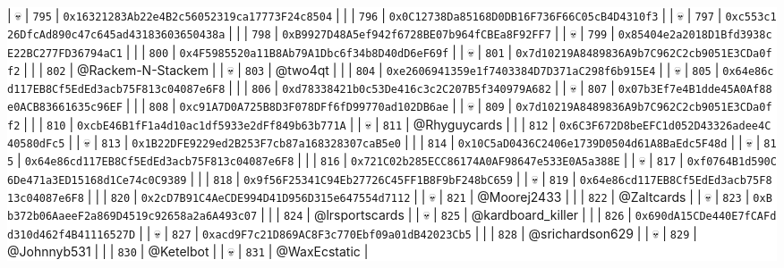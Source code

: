 | 💀 | `795` | `0x16321283Ab22e4B2c56052319ca17773F24c8504` |
|  | `796` | `0x0C12738Da85168D0DB16F736F66C05cB4D4310f3` |
| 💀 | `797` | `0xc553c126DfcAd890c47c645ad43183603650438a` |
|  | `798` | `0xB9927D48A5ef942f6728BE07b964fCBEa8F92FF7` |
| 💀 | `799` | `0x85404e2a2018D1Bfd3938cE22BC277FD36794aC1` |
|  | `800` | `0x4F5985520a11B8Ab79A1Dbc6f34b8D40dD6eF69f` |
| 💀 | `801` | `0x7d10219A8489836A9b7C962C2cb9051E3CDa0ff2` |
|  | `802` | @Rackem-N-Stackem |
| 💀 | `803` | @two4qt |
|  | `804` | `0xe2606941359e1f7403384D7D371aC298f6b915E4` |
| 💀 | `805` | `0x64e86cd117EB8Cf5EdEd3acb75F813c04087e6F8` |
|  | `806` | `0xd78338421b0c53De416c3c2C207B5f340979A682` |
| 💀 | `807` | `0x07b3Ef7e4B1dde45A0Af88e0ACB83661635c96EF` |
|  | `808` | `0xc91A7D0A725B8D3F078DFf6fD99770ad102DB6ae` |
| 💀 | `809` | `0x7d10219A8489836A9b7C962C2cb9051E3CDa0ff2` |
|  | `810` | `0xcbE46B1fF1a4d10ac1df5933e2dFf849b63b771A` |
| 💀 | `811` | @Rhyguycards |
|  | `812` | `0x6C3F672D8beEFC1d052D43326adee4C40580dFc5` |
| 💀 | `813` | `0x1B22DFE9229ed2B253F7cb87a168328307caB5e0` |
|  | `814` | `0x10C5aD0436C2406e1739D0504d61A8BaEdc5F48d` |
| 💀 | `815` | `0x64e86cd117EB8Cf5EdEd3acb75F813c04087e6F8` |
|  | `816` | `0x721C02b285ECC86174A0AF98647e533E0A5a388E` |
| 💀 | `817` | `0xf0764B1d590C6De471a3ED15168d1Ce74c0C9389` |
|  | `818` | `0x9f56F25341C94Eb27726C45FF1B8F9bF248bC659` |
| 💀 | `819` | `0x64e86cd117EB8Cf5EdEd3acb75F813c04087e6F8` |
|  | `820` | `0x2cD7B91C4AeCDE994D41D956D315e647554d7112` |
| 💀 | `821` | @Moorej2433 |
|  | `822` | @Zaltcards |
| 💀 | `823` | `0xBb372b06AaeeF2a869D4519c92658a2a6A493c07` |
|  | `824` | @lrsportscards |
| 💀 | `825` | @kardboard_killer |
|  | `826` | `0x690dA15CDe440E7fCAFdd310d462f4B41116527D` |
| 💀 | `827` | `0xacd9F7c21D869AC8F3c770Ebf09a01dB42023Cb5` |
|  | `828` | @srichardson629 |
| 💀 | `829` | @Johnnyb531 |
|  | `830` | @Ketelbot |
| 💀 | `831` | @WaxEcstatic |